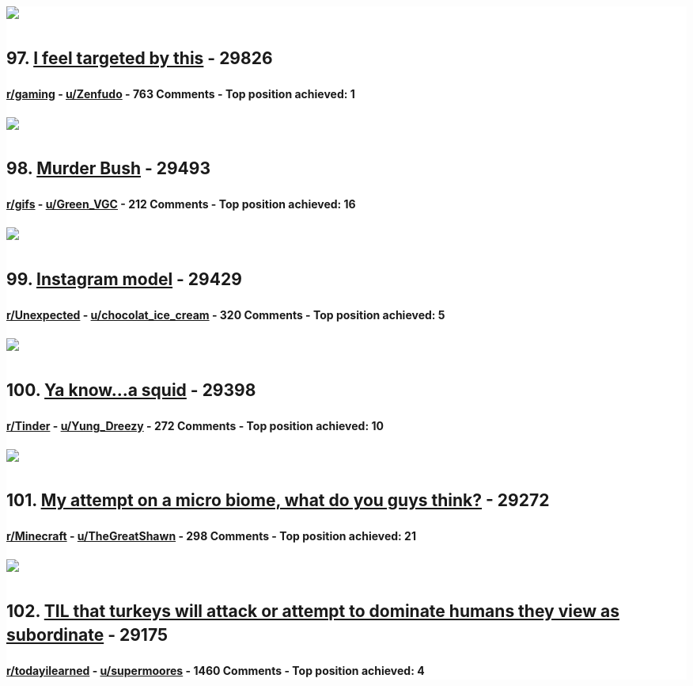 <a href="https://i.imgur.com/V1knprX.jpg"><img src="https://a.thumbs.redditmedia.com/_pq1OhneYAxUpObzNqemrmwYpDTlbBjrhdf1MfjpMZ8.jpg"></img></a>

## 97. [I feel targeted by this](http://reddit.com/r/gaming/comments/hodxvg/i_feel_targeted_by_this/) - 29826
#### [r/gaming](http://reddit.com/r/gaming) - [u/Zenfudo](http://reddit.com/u/Zenfudo) - 763 Comments - Top position achieved: 1

<a href="https://i.redd.it/qbrb5uia2x951.jpg"><img src="https://b.thumbs.redditmedia.com/9tVllwjS9MJ5opve9mfdYqtfT_2Acw8l2XIndbkB_mA.jpg"></img></a>

## 98. [Murder Bush](http://reddit.com/r/gifs/comments/ho4jei/murder_bush/) - 29493
#### [r/gifs](http://reddit.com/r/gifs) - [u/Green_VGC](http://reddit.com/u/Green_VGC) - 212 Comments - Top position achieved: 16

<a href="https://gfycat.com/plushunevenlark"><img src="https://b.thumbs.redditmedia.com/FulZ1h-49ButyVjwCK0kOVpnNI_BcNnQccS6C0sjYVw.jpg"></img></a>

## 99. [Instagram model](http://reddit.com/r/Unexpected/comments/ho14s3/instagram_model/) - 29429
#### [r/Unexpected](http://reddit.com/r/Unexpected) - [u/chocolat_ice_cream](http://reddit.com/u/chocolat_ice_cream) - 320 Comments - Top position achieved: 5

<a href="https://v.redd.it/9rs783t2ct951"><img src="https://b.thumbs.redditmedia.com/8R7kIUK3Q6YTZo1uWFT9DzoSuKJZuvetUHMxX5-4erY.jpg"></img></a>

## 100. [Ya know...a squid](http://reddit.com/r/Tinder/comments/hntdad/ya_knowa_squid/) - 29398
#### [r/Tinder](http://reddit.com/r/Tinder) - [u/Yung_Dreezy](http://reddit.com/u/Yung_Dreezy) - 272 Comments - Top position achieved: 10

<a href="https://i.redd.it/g8ip11dabq951.jpg"><img src="https://b.thumbs.redditmedia.com/LIYoNEj3QfZy2-8F993YBjRTAEUeC7dyBN8hUhVJI0g.jpg"></img></a>

## 101. [My attempt on a micro biome, what do you guys think?](http://reddit.com/r/Minecraft/comments/hoce77/my_attempt_on_a_micro_biome_what_do_you_guys_think/) - 29272
#### [r/Minecraft](http://reddit.com/r/Minecraft) - [u/TheGreatShawn](http://reddit.com/u/TheGreatShawn) - 298 Comments - Top position achieved: 21

<a href="https://i.redd.it/026jazpmmw951.jpg"><img src="https://b.thumbs.redditmedia.com/ViCXgZTHM--BskMZyjCZN_JRn7oPu18aYbph086N3DY.jpg"></img></a>

## 102. [TIL that turkeys will attack or attempt to dominate humans they view as subordinate](http://reddit.com/r/todayilearned/comments/hnzrgs/til_that_turkeys_will_attack_or_attempt_to/) - 29175
#### [r/todayilearned](http://reddit.com/r/todayilearned) - [u/supermoores](http://reddit.com/u/supermoores) - 1460 Comments - Top position achieved: 4
